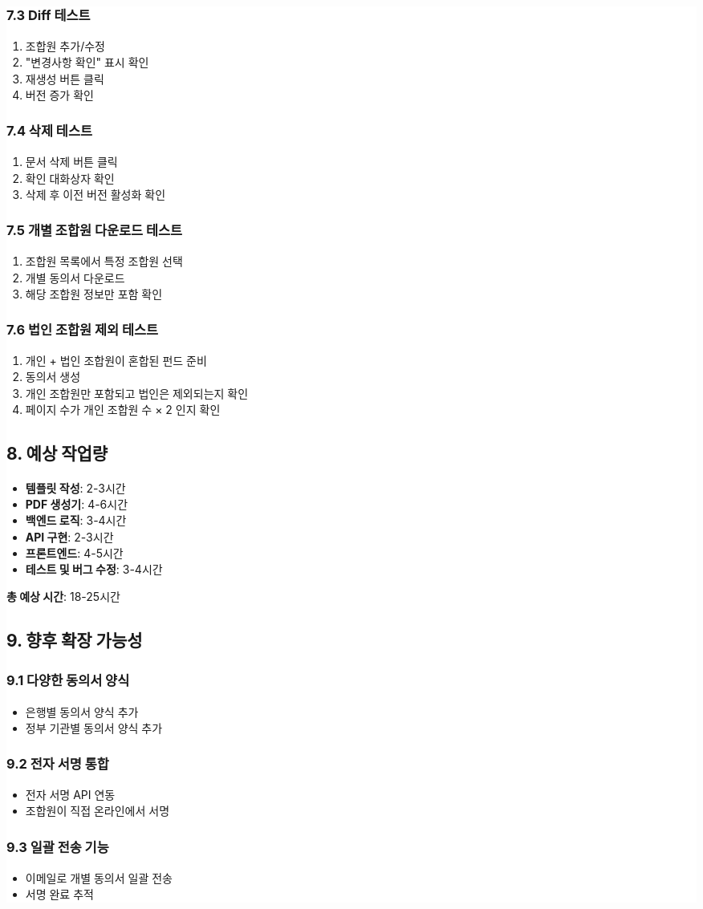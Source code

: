 ### 7.3 Diff 테스트

1. 조합원 추가/수정
2. "변경사항 확인" 표시 확인
3. 재생성 버튼 클릭
4. 버전 증가 확인

### 7.4 삭제 테스트

1. 문서 삭제 버튼 클릭
2. 확인 대화상자 확인
3. 삭제 후 이전 버전 활성화 확인

### 7.5 개별 조합원 다운로드 테스트

1. 조합원 목록에서 특정 조합원 선택
2. 개별 동의서 다운로드
3. 해당 조합원 정보만 포함 확인

### 7.6 법인 조합원 제외 테스트

1. 개인 + 법인 조합원이 혼합된 펀드 준비
2. 동의서 생성
3. 개인 조합원만 포함되고 법인은 제외되는지 확인
4. 페이지 수가 개인 조합원 수 × 2 인지 확인

## 8. 예상 작업량

- **템플릿 작성**: 2-3시간
- **PDF 생성기**: 4-6시간
- **백엔드 로직**: 3-4시간
- **API 구현**: 2-3시간
- **프론트엔드**: 4-5시간
- **테스트 및 버그 수정**: 3-4시간

**총 예상 시간**: 18-25시간

## 9. 향후 확장 가능성

### 9.1 다양한 동의서 양식

- 은행별 동의서 양식 추가
- 정부 기관별 동의서 양식 추가

### 9.2 전자 서명 통합

- 전자 서명 API 연동
- 조합원이 직접 온라인에서 서명

### 9.3 일괄 전송 기능

- 이메일로 개별 동의서 일괄 전송
- 서명 완료 추적
